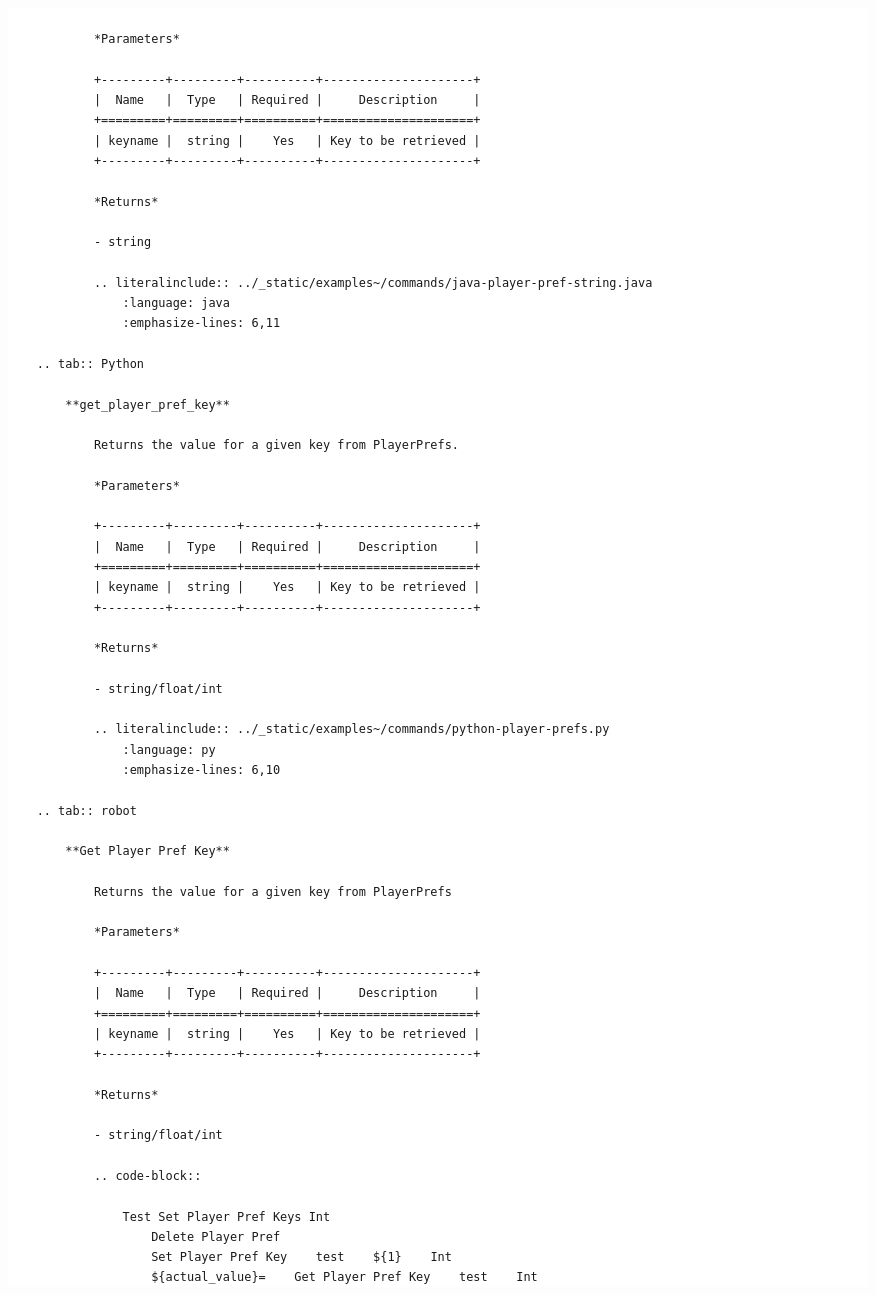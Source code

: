 ```eval_rst

            *Parameters*

            +---------+---------+----------+---------------------+
            |  Name   |  Type   | Required |     Description     |
            +=========+=========+==========+=====================+
            | keyname |  string |    Yes   | Key to be retrieved |
            +---------+---------+----------+---------------------+

            *Returns*

            - string

            .. literalinclude:: ../_static/examples~/commands/java-player-pref-string.java
                :language: java
                :emphasize-lines: 6,11

    .. tab:: Python

        **get_player_pref_key**

            Returns the value for a given key from PlayerPrefs.

            *Parameters*

            +---------+---------+----------+---------------------+
            |  Name   |  Type   | Required |     Description     |
            +=========+=========+==========+=====================+
            | keyname |  string |    Yes   | Key to be retrieved |
            +---------+---------+----------+---------------------+

            *Returns*

            - string/float/int

            .. literalinclude:: ../_static/examples~/commands/python-player-prefs.py
                :language: py
                :emphasize-lines: 6,10

    .. tab:: robot

        **Get Player Pref Key**

            Returns the value for a given key from PlayerPrefs

            *Parameters*

            +---------+---------+----------+---------------------+
            |  Name   |  Type   | Required |     Description     |
            +=========+=========+==========+=====================+
            | keyname |  string |    Yes   | Key to be retrieved |
            +---------+---------+----------+---------------------+

            *Returns*

            - string/float/int

            .. code-block:: 

                Test Set Player Pref Keys Int
                    Delete Player Pref
                    Set Player Pref Key    test    ${1}    Int
                    ${actual_value}=    Get Player Pref Key    test    Int
```